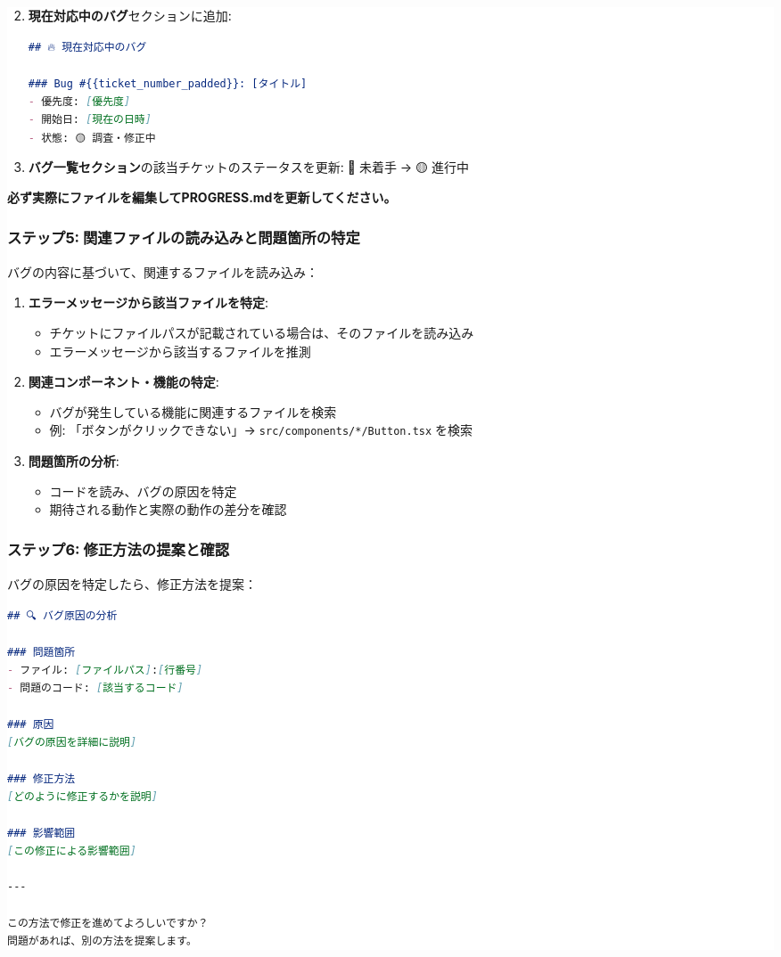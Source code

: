 2. **現在対応中のバグ**セクションに追加:
   ```markdown
   ## 🔥 現在対応中のバグ

   ### Bug #{{ticket_number_padded}}: [タイトル]
   - 優先度: [優先度]
   - 開始日: [現在の日時]
   - 状態: 🟡 調査・修正中
   ```

3. **バグ一覧セクション**の該当チケットのステータスを更新:
   🔴 未着手 → 🟡 進行中

**必ず実際にファイルを編集してPROGRESS.mdを更新してください。**

### ステップ5: 関連ファイルの読み込みと問題箇所の特定

バグの内容に基づいて、関連するファイルを読み込み：

1. **エラーメッセージから該当ファイルを特定**:
   - チケットにファイルパスが記載されている場合は、そのファイルを読み込み
   - エラーメッセージから該当するファイルを推測

2. **関連コンポーネント・機能の特定**:
   - バグが発生している機能に関連するファイルを検索
   - 例: 「ボタンがクリックできない」→ `src/components/*/Button.tsx` を検索

3. **問題箇所の分析**:
   - コードを読み、バグの原因を特定
   - 期待される動作と実際の動作の差分を確認

### ステップ6: 修正方法の提案と確認

バグの原因を特定したら、修正方法を提案：

```markdown
## 🔍 バグ原因の分析

### 問題箇所
- ファイル: [ファイルパス]:[行番号]
- 問題のコード: [該当するコード]

### 原因
[バグの原因を詳細に説明]

### 修正方法
[どのように修正するかを説明]

### 影響範囲
[この修正による影響範囲]

---

この方法で修正を進めてよろしいですか？
問題があれば、別の方法を提案します。
```
